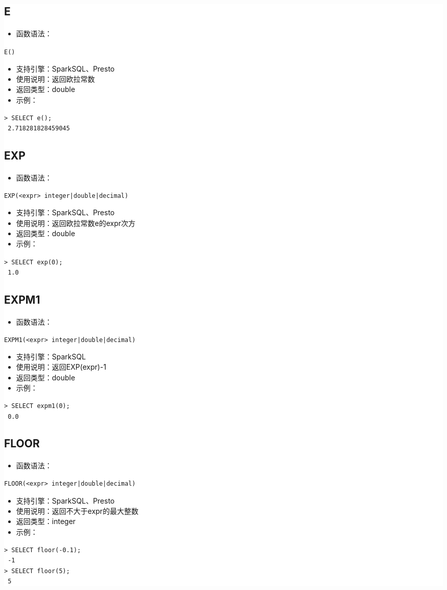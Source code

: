 
## E
- 函数语法：
```
E()
```
- 支持引擎：SparkSQL、Presto
- 使用说明：返回欧拉常数
- 返回类型：double
- 示例：
```
> SELECT e();
 2.718281828459045
```


## EXP
- 函数语法：
```
EXP(<expr> integer|double|decimal)
```
- 支持引擎：SparkSQL、Presto
- 使用说明：返回欧拉常数e的expr次方
- 返回类型：double
- 示例：
```
> SELECT exp(0);
 1.0
```


## EXPM1
- 函数语法：
```
EXPM1(<expr> integer|double|decimal)
```
- 支持引擎：SparkSQL
- 使用说明：返回EXP(expr)-1
- 返回类型：double
- 示例：
```
> SELECT expm1(0);
 0.0
```


## FLOOR
- 函数语法：
```
FLOOR(<expr> integer|double|decimal)
```
- 支持引擎：SparkSQL、Presto
- 使用说明：返回不大于expr的最大整数
- 返回类型：integer
- 示例：
```
> SELECT floor(-0.1);
 -1
> SELECT floor(5);
 5
```
